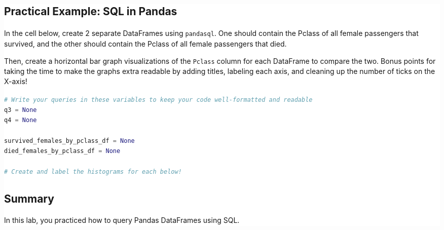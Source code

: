 
## Practical Example: SQL in Pandas

In the cell below, create 2 separate DataFrames using `pandasql`.  One should contain the Pclass of all female passengers that survived, and the other should contain the Pclass of all female passengers that died.  

Then, create a horizontal bar graph visualizations of the `Pclass` column for each DataFrame to compare the two.  Bonus points for taking the time to make the graphs extra readable by adding titles, labeling each axis, and cleaning up the number of ticks on the X-axis! 


```python
# Write your queries in these variables to keep your code well-formatted and readable
q3 = None
q4 = None

survived_females_by_pclass_df = None
died_females_by_pclass_df = None

# Create and label the histograms for each below!

```

## Summary

In this lab, you practiced how to query Pandas DataFrames using SQL.
